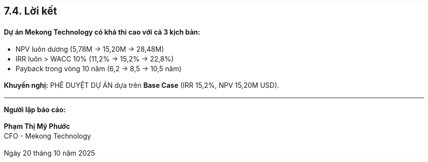 ## 7.4. Lời kết

**Dự án Mekong Technology có khả thi cao với cả 3 kịch bản:**
- NPV luôn dương (5,78M → 15,20M → 28,48M)
- IRR luôn > WACC 10% (11,2% → 15,2% → 22,8%)
- Payback trong vòng 10 năm (6,2 → 8,5 → 10,5 năm)

**Khuyến nghị:** PHÊ DUYỆT DỰ ÁN dựa trên **Base Case** (IRR 15,2%, NPV 15,20M USD).

---

**Người lập báo cáo:**

**Phạm Thị Mỹ Phước**  
CFO - Mekong Technology

Ngày 20 tháng 10 năm 2025

